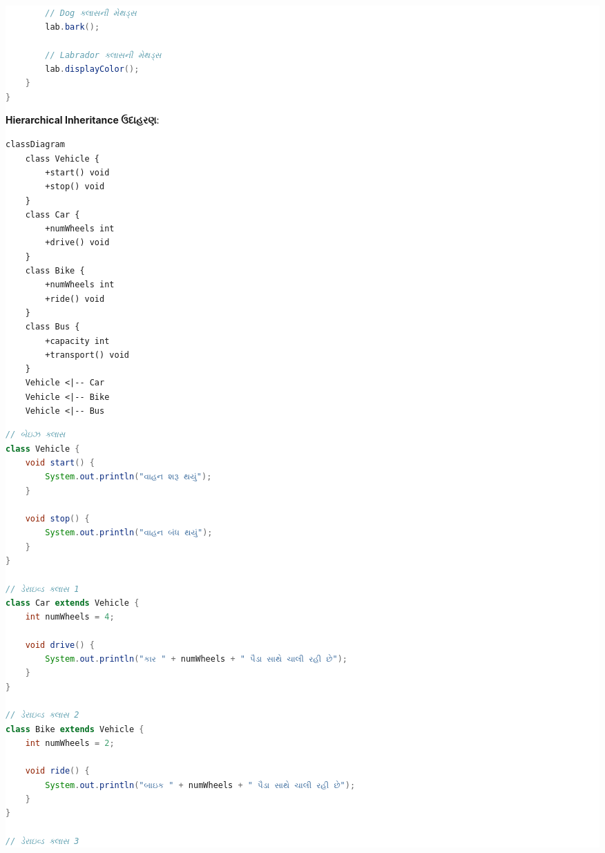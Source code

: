 ```java
        // Dog ક્લાસની મેથડ્સ
        lab.bark(); 
        
        // Labrador ક્લાસની મેથડ્સ
        lab.displayColor();
    }
}
```

**Hierarchical Inheritance ઉદાહરણ**:

```mermaid
classDiagram
    class Vehicle {
        +start() void
        +stop() void
    }
    class Car {
        +numWheels int
        +drive() void
    }
    class Bike {
        +numWheels int
        +ride() void
    }
    class Bus {
        +capacity int
        +transport() void
    }
    Vehicle <|-- Car
    Vehicle <|-- Bike
    Vehicle <|-- Bus
```

```java
// બેઇઝ ક્લાસ
class Vehicle {
    void start() {
        System.out.println("વાહન શરૂ થયું");
    }
    
    void stop() {
        System.out.println("વાહન બંધ થયું");
    }
}

// ડેરાઇવ્ડ ક્લાસ 1
class Car extends Vehicle {
    int numWheels = 4;
    
    void drive() {
        System.out.println("કાર " + numWheels + " પૈડા સાથે ચાલી રહી છે");
    }
}

// ડેરાઇવ્ડ ક્લાસ 2
class Bike extends Vehicle {
    int numWheels = 2;
    
    void ride() {
        System.out.println("બાઇક " + numWheels + " પૈડા સાથે ચાલી રહી છે");
    }
}

// ડેરાઇવ્ડ ક્લાસ 3
```